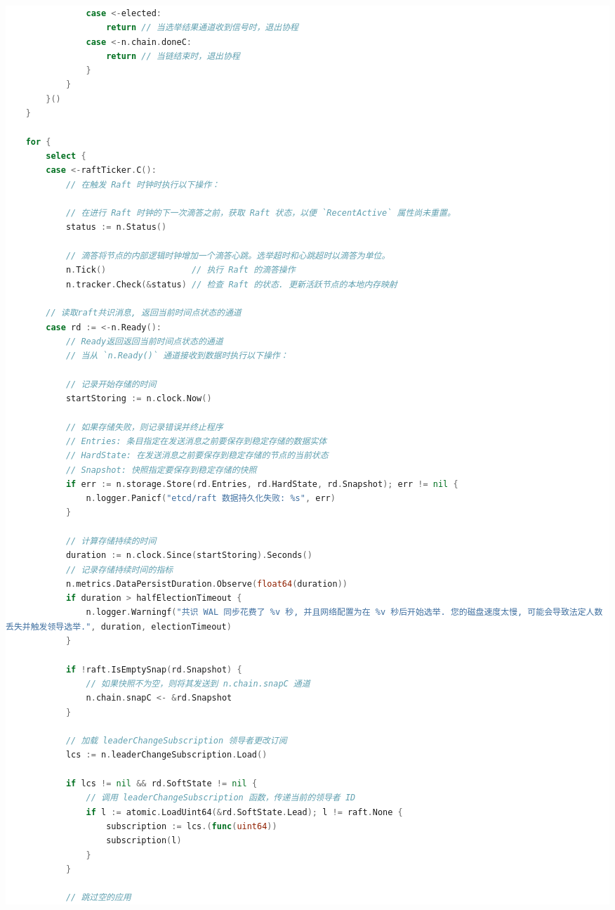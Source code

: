 ```go
				case <-elected:
					return // 当选举结果通道收到信号时，退出协程
				case <-n.chain.doneC:
					return // 当链结束时，退出协程
				}
			}
		}()
	}

	for {
		select {
		case <-raftTicker.C():
			// 在触发 Raft 时钟时执行以下操作：

			// 在进行 Raft 时钟的下一次滴答之前，获取 Raft 状态，以便 `RecentActive` 属性尚未重置。
			status := n.Status()

			// 滴答将节点的内部逻辑时钟增加一个滴答心跳。选举超时和心跳超时以滴答为单位。
			n.Tick()                 // 执行 Raft 的滴答操作
			n.tracker.Check(&status) // 检查 Raft 的状态. 更新活跃节点的本地内存映射

		// 读取raft共识消息, 返回当前时间点状态的通道
		case rd := <-n.Ready():
			// Ready返回返回当前时间点状态的通道
			// 当从 `n.Ready()` 通道接收到数据时执行以下操作：

			// 记录开始存储的时间
			startStoring := n.clock.Now()

			// 如果存储失败，则记录错误并终止程序
			// Entries: 条目指定在发送消息之前要保存到稳定存储的数据实体
			// HardState: 在发送消息之前要保存到稳定存储的节点的当前状态
			// Snapshot: 快照指定要保存到稳定存储的快照
			if err := n.storage.Store(rd.Entries, rd.HardState, rd.Snapshot); err != nil {
				n.logger.Panicf("etcd/raft 数据持久化失败: %s", err)
			}

			// 计算存储持续的时间
			duration := n.clock.Since(startStoring).Seconds()
			// 记录存储持续时间的指标
			n.metrics.DataPersistDuration.Observe(float64(duration))
			if duration > halfElectionTimeout {
				n.logger.Warningf("共识 WAL 同步花费了 %v 秒, 并且网络配置为在 %v 秒后开始选举. 您的磁盘速度太慢, 可能会导致法定人数丢失并触发领导选举.", duration, electionTimeout)
			}

			if !raft.IsEmptySnap(rd.Snapshot) {
				// 如果快照不为空，则将其发送到 n.chain.snapC 通道
				n.chain.snapC <- &rd.Snapshot
			}

			// 加载 leaderChangeSubscription 领导者更改订阅
			lcs := n.leaderChangeSubscription.Load()

			if lcs != nil && rd.SoftState != nil {
				// 调用 leaderChangeSubscription 函数，传递当前的领导者 ID
				if l := atomic.LoadUint64(&rd.SoftState.Lead); l != raft.None {
					subscription := lcs.(func(uint64))
					subscription(l)
				}
			}

			// 跳过空的应用
```